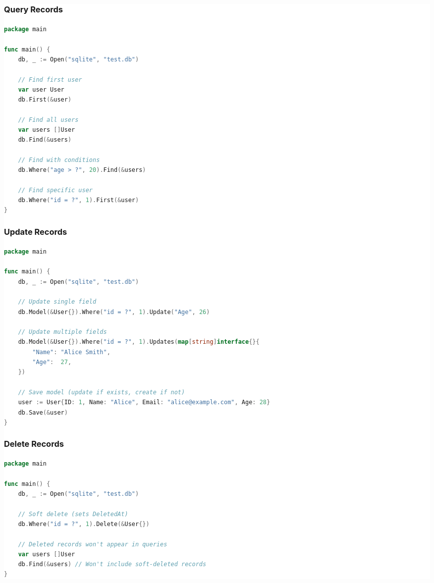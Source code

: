 
### Query Records

```go
package main

func main() {
    db, _ := Open("sqlite", "test.db")

    // Find first user
    var user User
    db.First(&user)

    // Find all users
    var users []User
    db.Find(&users)

    // Find with conditions
    db.Where("age > ?", 20).Find(&users)

    // Find specific user
    db.Where("id = ?", 1).First(&user)
}
```

### Update Records

```go
package main

func main() {
    db, _ := Open("sqlite", "test.db")

    // Update single field
    db.Model(&User{}).Where("id = ?", 1).Update("Age", 26)

    // Update multiple fields
    db.Model(&User{}).Where("id = ?", 1).Updates(map[string]interface{}{
        "Name": "Alice Smith",
        "Age":  27,
    })

    // Save model (update if exists, create if not)
    user := User{ID: 1, Name: "Alice", Email: "alice@example.com", Age: 28}
    db.Save(&user)
}
```

### Delete Records

```go
package main

func main() {
    db, _ := Open("sqlite", "test.db")

    // Soft delete (sets DeletedAt)
    db.Where("id = ?", 1).Delete(&User{})

    // Deleted records won't appear in queries
    var users []User
    db.Find(&users) // Won't include soft-deleted records
}
```
